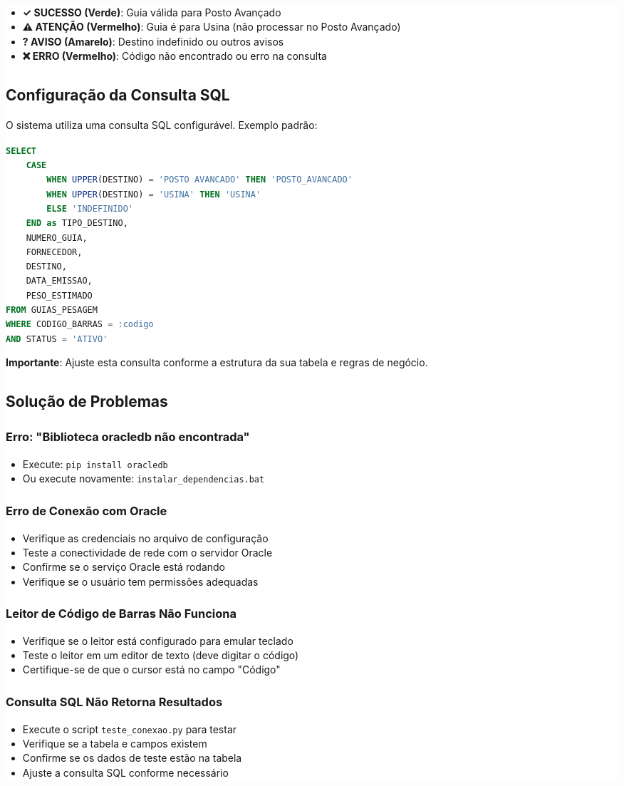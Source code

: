 - **✓ SUCESSO (Verde)**: Guia válida para Posto Avançado
- **⚠ ATENÇÃO (Vermelho)**: Guia é para Usina (não processar no Posto Avançado)
- **? AVISO (Amarelo)**: Destino indefinido ou outros avisos
- **❌ ERRO (Vermelho)**: Código não encontrado ou erro na consulta

## Configuração da Consulta SQL

O sistema utiliza uma consulta SQL configurável. Exemplo padrão:

```sql
SELECT 
    CASE 
        WHEN UPPER(DESTINO) = 'POSTO AVANCADO' THEN 'POSTO_AVANCADO'
        WHEN UPPER(DESTINO) = 'USINA' THEN 'USINA'
        ELSE 'INDEFINIDO'
    END as TIPO_DESTINO,
    NUMERO_GUIA,
    FORNECEDOR,
    DESTINO,
    DATA_EMISSAO,
    PESO_ESTIMADO
FROM GUIAS_PESAGEM 
WHERE CODIGO_BARRAS = :codigo
AND STATUS = 'ATIVO'
```

**Importante**: Ajuste esta consulta conforme a estrutura da sua tabela e regras de negócio.

## Solução de Problemas

### Erro: "Biblioteca oracledb não encontrada"
- Execute: `pip install oracledb`
- Ou execute novamente: `instalar_dependencias.bat`

### Erro de Conexão com Oracle
- Verifique as credenciais no arquivo de configuração
- Teste a conectividade de rede com o servidor Oracle
- Confirme se o serviço Oracle está rodando
- Verifique se o usuário tem permissões adequadas

### Leitor de Código de Barras Não Funciona
- Verifique se o leitor está configurado para emular teclado
- Teste o leitor em um editor de texto (deve digitar o código)
- Certifique-se de que o cursor está no campo "Código"

### Consulta SQL Não Retorna Resultados
- Execute o script `teste_conexao.py` para testar
- Verifique se a tabela e campos existem
- Confirme se os dados de teste estão na tabela
- Ajuste a consulta SQL conforme necessário
